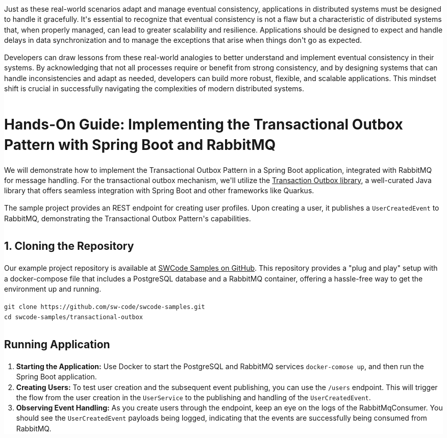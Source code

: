 Just as these real-world scenarios adapt and manage eventual consistency, applications in distributed systems must be designed to handle it gracefully. 
It's essential to recognize that eventual consistency is not a flaw but a characteristic of distributed systems that, when properly managed, can lead to greater scalability and resilience. 
Applications should be designed to expect and handle delays in data synchronization and to manage the exceptions that arise when things don't go as expected.

Developers can draw lessons from these real-world analogies to better understand and implement eventual consistency in their systems. 
By acknowledging that not all processes require or benefit from strong consistency, and by designing systems that can handle inconsistencies and adapt as needed, developers can build more robust, flexible, and scalable applications. 
This mindset shift is crucial in successfully navigating the complexities of modern distributed systems.


# Hands-On Guide: Implementing the Transactional Outbox Pattern with Spring Boot and RabbitMQ

We will demonstrate how to implement the Transactional Outbox Pattern in a Spring Boot application, integrated with RabbitMQ for message handling. 
For the transactional outbox mechanism, we'll utilize the [Transaction Outbox library](https://github.com/gruelbox/transaction-outbox), 
a well-curated Java library that offers seamless integration with Spring Boot and other frameworks like Quarkus.

The sample project provides an REST endpoint for creating user profiles. 
Upon creating a user, it publishes a `UserCreatedEvent` to RabbitMQ, demonstrating the Transactional Outbox Pattern's capabilities.

## 1. Cloning the Repository

Our example project repository is available at [SWCode Samples on GitHub](https://github.com/sw-code/swcode-samples). 
This repository provides a "plug and play" setup with a docker-compose file that includes a PostgreSQL database and a RabbitMQ container, offering a hassle-free way to get the environment up and running.

```
git clone https://github.com/sw-code/swcode-samples.git
cd swcode-samples/transactional-outbox
```

## Running Application

1. **Starting the Application:** Use Docker to start the PostgreSQL and RabbitMQ services `docker-comose up`, 
and then run the Spring Boot application.
2. **Creating Users:** To test user creation and the subsequent event publishing, you can use the `/users` endpoint. 
This will trigger the flow from the user creation in the `UserService` to the publishing and handling of the `UserCreatedEvent`.
3. **Observing Event Handling:** As you create users through the endpoint, keep an eye on the logs of the RabbitMqConsumer. 
You should see the `UserCreatedEvent` payloads being logged, indicating that the events are successfully being consumed from RabbitMQ.

